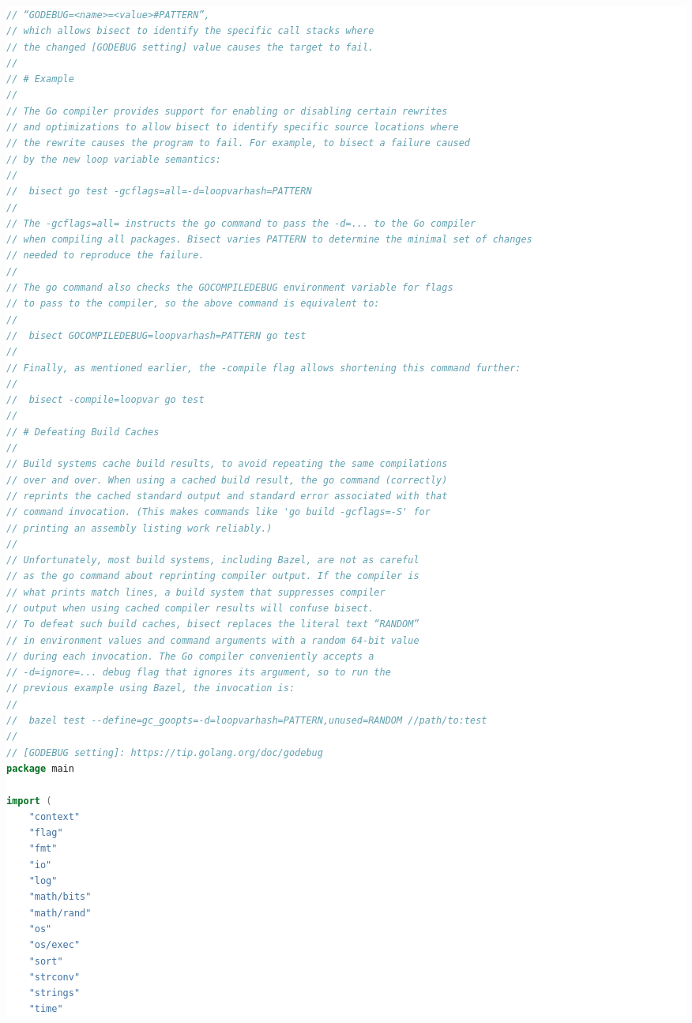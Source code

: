 ```go
// “GODEBUG=<name>=<value>#PATTERN”,
// which allows bisect to identify the specific call stacks where
// the changed [GODEBUG setting] value causes the target to fail.
//
// # Example
//
// The Go compiler provides support for enabling or disabling certain rewrites
// and optimizations to allow bisect to identify specific source locations where
// the rewrite causes the program to fail. For example, to bisect a failure caused
// by the new loop variable semantics:
//
//	bisect go test -gcflags=all=-d=loopvarhash=PATTERN
//
// The -gcflags=all= instructs the go command to pass the -d=... to the Go compiler
// when compiling all packages. Bisect varies PATTERN to determine the minimal set of changes
// needed to reproduce the failure.
//
// The go command also checks the GOCOMPILEDEBUG environment variable for flags
// to pass to the compiler, so the above command is equivalent to:
//
//	bisect GOCOMPILEDEBUG=loopvarhash=PATTERN go test
//
// Finally, as mentioned earlier, the -compile flag allows shortening this command further:
//
//	bisect -compile=loopvar go test
//
// # Defeating Build Caches
//
// Build systems cache build results, to avoid repeating the same compilations
// over and over. When using a cached build result, the go command (correctly)
// reprints the cached standard output and standard error associated with that
// command invocation. (This makes commands like 'go build -gcflags=-S' for
// printing an assembly listing work reliably.)
//
// Unfortunately, most build systems, including Bazel, are not as careful
// as the go command about reprinting compiler output. If the compiler is
// what prints match lines, a build system that suppresses compiler
// output when using cached compiler results will confuse bisect.
// To defeat such build caches, bisect replaces the literal text “RANDOM”
// in environment values and command arguments with a random 64-bit value
// during each invocation. The Go compiler conveniently accepts a
// -d=ignore=... debug flag that ignores its argument, so to run the
// previous example using Bazel, the invocation is:
//
//	bazel test --define=gc_goopts=-d=loopvarhash=PATTERN,unused=RANDOM //path/to:test
//
// [GODEBUG setting]: https://tip.golang.org/doc/godebug
package main

import (
	"context"
	"flag"
	"fmt"
	"io"
	"log"
	"math/bits"
	"math/rand"
	"os"
	"os/exec"
	"sort"
	"strconv"
	"strings"
	"time"
```